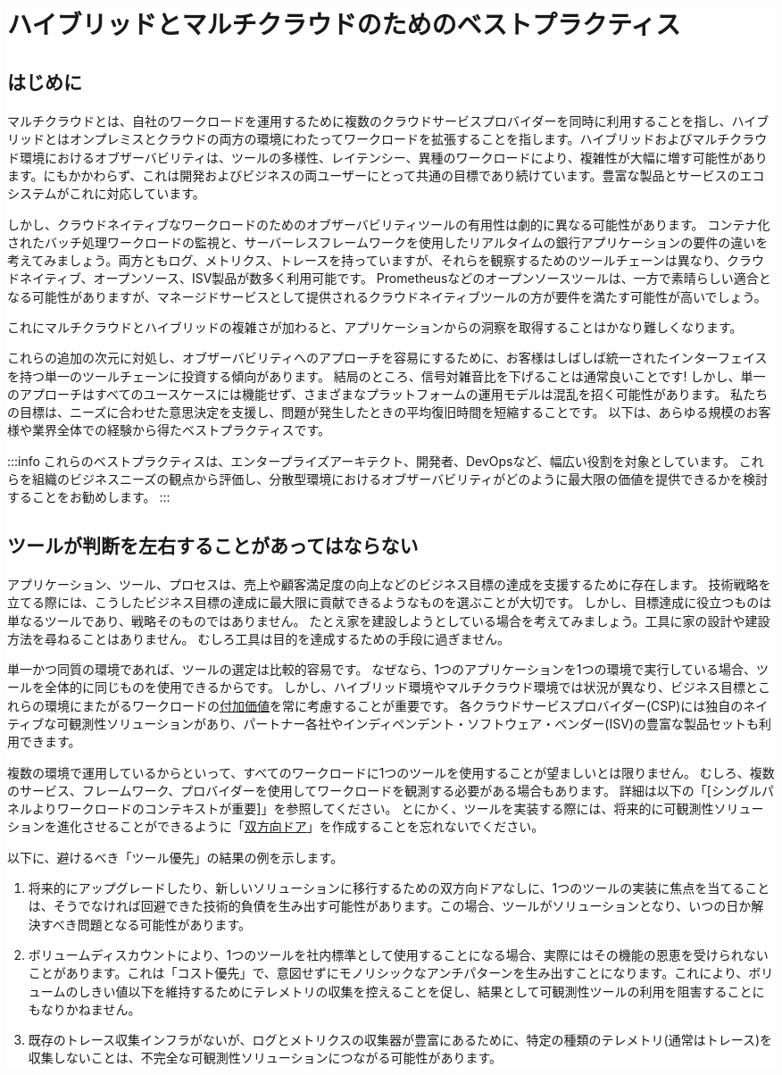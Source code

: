 # ハイブリッドとマルチクラウドのためのベストプラクティス

## はじめに

マルチクラウドとは、自社のワークロードを運用するために複数のクラウドサービスプロバイダーを同時に利用することを指し、ハイブリッドとはオンプレミスとクラウドの両方の環境にわたってワークロードを拡張することを指します。ハイブリッドおよびマルチクラウド環境におけるオブザーバビリティは、ツールの多様性、レイテンシー、異種のワークロードにより、複雑性が大幅に増す可能性があります。にもかかわらず、これは開発およびビジネスの両ユーザーにとって共通の目標であり続けています。豊富な製品とサービスのエコシステムがこれに対応しています。

しかし、クラウドネイティブなワークロードのためのオブザーバビリティツールの有用性は劇的に異なる可能性があります。 コンテナ化されたバッチ処理ワークロードの監視と、サーバーレスフレームワークを使用したリアルタイムの銀行アプリケーションの要件の違いを考えてみましょう。両方ともログ、メトリクス、トレースを持っていますが、それらを観察するためのツールチェーンは異なり、クラウドネイティブ、オープンソース、ISV製品が数多く利用可能です。 Prometheusなどのオープンソースツールは、一方で素晴らしい適合となる可能性がありますが、マネージドサービスとして提供されるクラウドネイティブツールの方が要件を満たす可能性が高いでしょう。

これにマルチクラウドとハイブリッドの複雑さが加わると、アプリケーションからの洞察を取得することはかなり難しくなります。

これらの追加の次元に対処し、オブザーバビリティへのアプローチを容易にするために、お客様はしばしば統一されたインターフェイスを持つ単一のツールチェーンに投資する傾向があります。 結局のところ、信号対雑音比を下げることは通常良いことです! しかし、単一のアプローチはすべてのユースケースには機能せず、さまざまなプラットフォームの運用モデルは混乱を招く可能性があります。 私たちの目標は、ニーズに合わせた意思決定を支援し、問題が発生したときの平均復旧時間を短縮することです。 以下は、あらゆる規模のお客様や業界全体での経験から得たベストプラクティスです。

:::info
    これらのベストプラクティスは、エンタープライズアーキテクト、開発者、DevOpsなど、幅広い役割を対象としています。 これらを組織のビジネスニーズの観点から評価し、分散型環境におけるオブザーバビリティがどのように最大限の価値を提供できるかを検討することをお勧めします。
:::
## ツールが判断を左右することがあってはならない

アプリケーション、ツール、プロセスは、売上や顧客満足度の向上などのビジネス目標の達成を支援するために存在します。
技術戦略を立てる際には、こうしたビジネス目標の達成に最大限に貢献できるようなものを選ぶことが大切です。
しかし、目標達成に役立つものは単なるツールであり、戦略そのものではありません。
たとえ家を建設しようとしている場合を考えてみましょう。工具に家の設計や建設方法を尋ねることはありません。
むしろ工具は目的を達成するための手段に過ぎません。

単一かつ同質の環境であれば、ツールの選定は比較的容易です。
なぜなら、1つのアプリケーションを1つの環境で実行している場合、ツールを全体的に同じものを使用できるからです。
しかし、ハイブリッド環境やマルチクラウド環境では状況が異なり、ビジネス目標とこれらの環境にまたがるワークロードの[付加価値](https://arxiv.org/abs/2303.13402)を常に考慮することが重要です。
各クラウドサービスプロバイダー(CSP)には独自のネイティブな可観測性ソリューションがあり、パートナー各社やインディペンデント・ソフトウェア・ベンダー(ISV)の豊富な製品セットも利用できます。

複数の環境で運用しているからといって、すべてのワークロードに1つのツールを使用することが望ましいとは限りません。
むしろ、複数のサービス、フレームワーク、プロバイダーを使用してワークロードを観測する必要がある場合もあります。
詳細は以下の「[シングルパネルよりワークロードのコンテキストが重要]」を参照してください。
とにかく、ツールを実装する際には、将来的に可観測性ソリューションを進化させることができるように「[双方向ドア](https://aws.amazon.com/executive-insights/content/how-amazon-defines-and-operationalizes-a-day-1-culture/)」を作成することを忘れないでください。

以下に、避けるべき「ツール優先」の結果の例を示します。

1. 将来的にアップグレードしたり、新しいソリューションに移行するための双方向ドアなしに、1つのツールの実装に焦点を当てることは、そうでなければ回避できた技術的負債を生み出す可能性があります。この場合、ツールがソリューションとなり、いつの日か解決すべき問題となる可能性があります。

2. ボリュームディスカウントにより、1つのツールを社内標準として使用することになる場合、実際にはその機能の恩恵を受けられないことがあります。これは「コスト優先」で、意図せずにモノリシックなアンチパターンを生み出すことになります。これにより、ボリュームのしきい値以下を維持するためにテレメトリの収集を控えることを促し、結果として可観測性ツールの利用を阻害することにもなりかねません。

3. 既存のトレース収集インフラがないが、ログとメトリクスの収集器が豊富にあるために、特定の種類のテレメトリ(通常はトレース)を収集しないことは、不完全な可観測性ソリューションにつながる可能性があります。

